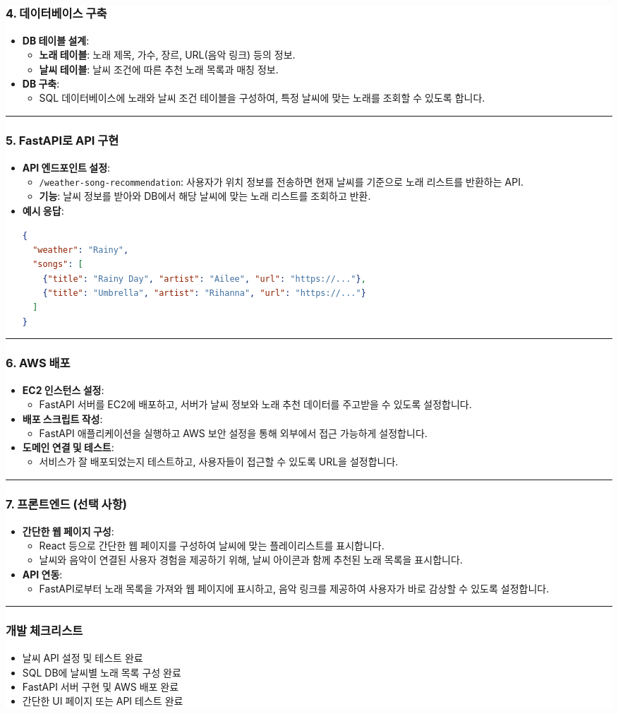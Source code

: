 
### 4. **데이터베이스 구축**
   - **DB 테이블 설계**:
     - **노래 테이블**: 노래 제목, 가수, 장르, URL(음악 링크) 등의 정보.
     - **날씨 테이블**: 날씨 조건에 따른 추천 노래 목록과 매칭 정보.
   - **DB 구축**:
     - SQL 데이터베이스에 노래와 날씨 조건 테이블을 구성하여, 특정 날씨에 맞는 노래를 조회할 수 있도록 합니다.

---

### 5. **FastAPI로 API 구현**
   - **API 엔드포인트 설정**:
     - `/weather-song-recommendation`: 사용자가 위치 정보를 전송하면 현재 날씨를 기준으로 노래 리스트를 반환하는 API.
     - **기능**: 날씨 정보를 받아와 DB에서 해당 날씨에 맞는 노래 리스트를 조회하고 반환.
   - **예시 응답**:
     ```json
     {
       "weather": "Rainy",
       "songs": [
         {"title": "Rainy Day", "artist": "Ailee", "url": "https://..."},
         {"title": "Umbrella", "artist": "Rihanna", "url": "https://..."}
       ]
     }
     ```

---

### 6. **AWS 배포**
   - **EC2 인스턴스 설정**:
     - FastAPI 서버를 EC2에 배포하고, 서버가 날씨 정보와 노래 추천 데이터를 주고받을 수 있도록 설정합니다.
   - **배포 스크립트 작성**:
     - FastAPI 애플리케이션을 실행하고 AWS 보안 설정을 통해 외부에서 접근 가능하게 설정합니다.
   - **도메인 연결 및 테스트**:
     - 서비스가 잘 배포되었는지 테스트하고, 사용자들이 접근할 수 있도록 URL을 설정합니다.

---

### 7. **프론트엔드 (선택 사항)**
   - **간단한 웹 페이지 구성**:
     - React 등으로 간단한 웹 페이지를 구성하여 날씨에 맞는 플레이리스트를 표시합니다.
     - 날씨와 음악이 연결된 사용자 경험을 제공하기 위해, 날씨 아이콘과 함께 추천된 노래 목록을 표시합니다.
   - **API 연동**:
     - FastAPI로부터 노래 목록을 가져와 웹 페이지에 표시하고, 음악 링크를 제공하여 사용자가 바로 감상할 수 있도록 설정합니다.

---

### **개발 체크리스트**
- 날씨 API 설정 및 테스트 완료
- SQL DB에 날씨별 노래 목록 구성 완료
- FastAPI 서버 구현 및 AWS 배포 완료
- 간단한 UI 페이지 또는 API 테스트 완료
